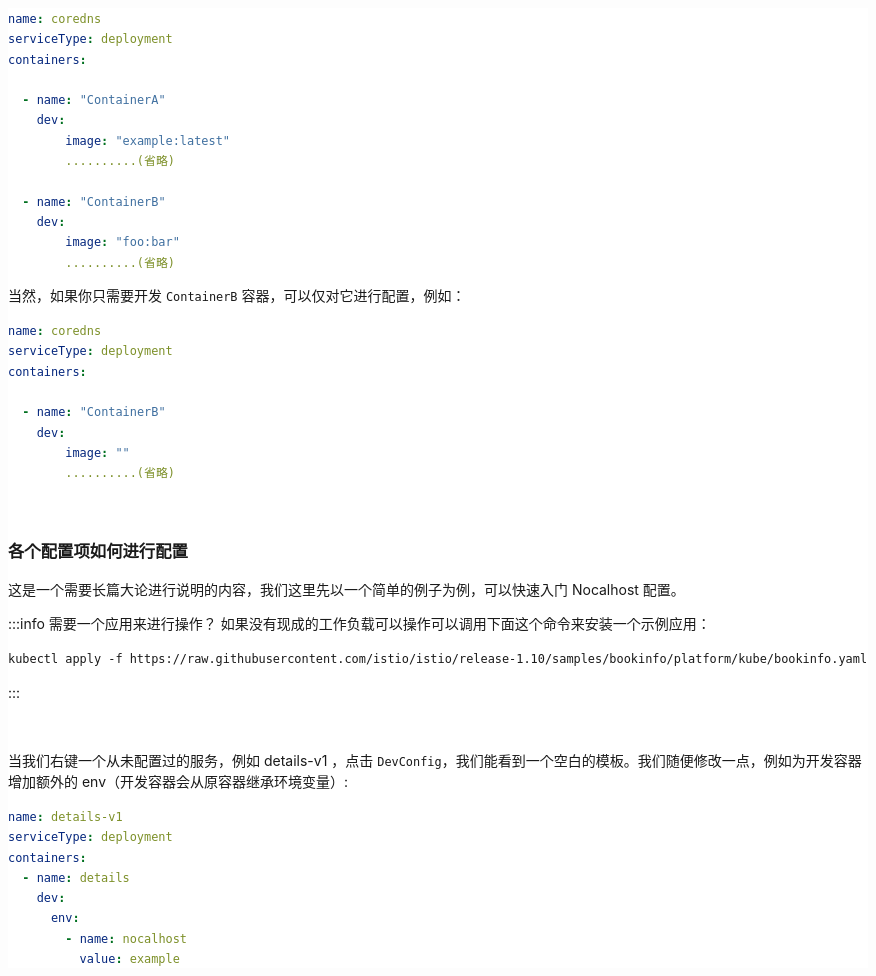 ```yaml
name: coredns
serviceType: deployment
containers:

  - name: "ContainerA"
    dev:
        image: "example:latest"
        ..........(省略)
        
  - name: "ContainerB"
    dev:
        image: "foo:bar"
        ..........(省略)
```



当然，如果你只需要开发 `ContainerB` 容器，可以仅对它进行配置，例如：

```yaml
name: coredns
serviceType: deployment
containers:
        
  - name: "ContainerB"
    dev:
        image: ""
        ..........(省略)
```

<br/>

### 各个配置项如何进行配置

这是一个需要长篇大论进行说明的内容，我们这里先以一个简单的例子为例，可以快速入门 Nocalhost 配置。

:::info 需要一个应用来进行操作？
如果没有现成的工作负载可以操作可以调用下面这个命令来安装一个示例应用：

```shell
kubectl apply -f https://raw.githubusercontent.com/istio/istio/release-1.10/samples/bookinfo/platform/kube/bookinfo.yaml
```
:::

<br/>

当我们右键一个从未配置过的服务，例如 details-v1 ，点击 `DevConfig`，我们能看到一个空白的模板。我们随便修改一点，例如为开发容器增加额外的 env（开发容器会从原容器继承环境变量）:
```yaml
name: details-v1
serviceType: deployment
containers:
  - name: details
    dev:
      env:
        - name: nocalhost
          value: example
```
